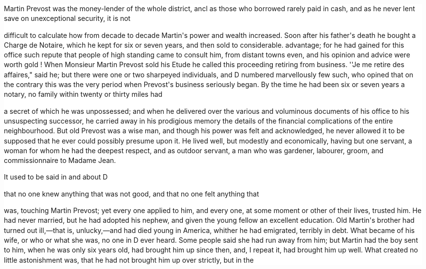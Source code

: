
Martin Prevost was the money-lender of
the whole district, ancl as those who
borrowed rarely paid in cash, and as he never
lent save on unexceptional security, it is not

difficult to calculate how from decade to
decade Martin's power and wealth increased.
Soon after his father's death he bought a
Charge de Notaire, which he kept for six or
seven years, and then sold to considerable.
advantage; for he had gained for this office
such repute that people of high standing
came to consult him, from distant towns
even, and his opinion and advice were worth
gold ! When Monsieur Martin Prevost sold
his Etude he called this proceeding retiring
from business. ''Je me retire des affaires,"
said he; but there were one or two
sharpeyed individuals, and D numbered
marvellously few such, who opined that on the
contrary this was the very period when
Prevost's business seriously began. By the
time he had been six or seven years a notary,
no family within twenty or thirty miles had

a secret of which he was unpossessed; and
when he delivered over the various and
voluminous documents of his office to his
unsuspecting successor, he carried away in his
prodigious memory the details of the
financial complications of the entire
neighbourhood. But old Prevost was a wise man, and
though his power was felt and
acknowledged, he never allowed it to be supposed
that he ever could possibly presume upon
it. He lived well, but modestly and
economically, having but one servant, a woman
for whom he had the deepest respect, and
as outdoor servant, a man who was
gardener, labourer, groom, and commissionnaire
to Madame Jean.  
  
  
  It used to be said in and about D

that no one knew anything that was not
good, and that no one felt anything that

was, touching Martin Prevost; yet every one
applied to him, and every one, at some
moment or other of their lives, trusted
him. He had never married, but he had
adopted his nephew, and given the young
fellow an excellent education. Old Martin's
brother had turned out ill,—that is,
unlucky,—and had died young in America,
whither he had emigrated, terribly in debt.
What became of his wife, or who or what
she was, no one in D ever heard.
Some people said she had run away from
him; but Martin had the boy sent to him,
when he was only six years old, had brought
him up since then, and, I repeat it, had
brought him up well. What created no
little astonishment was, that he had not
brought him up over strictly, but in the
